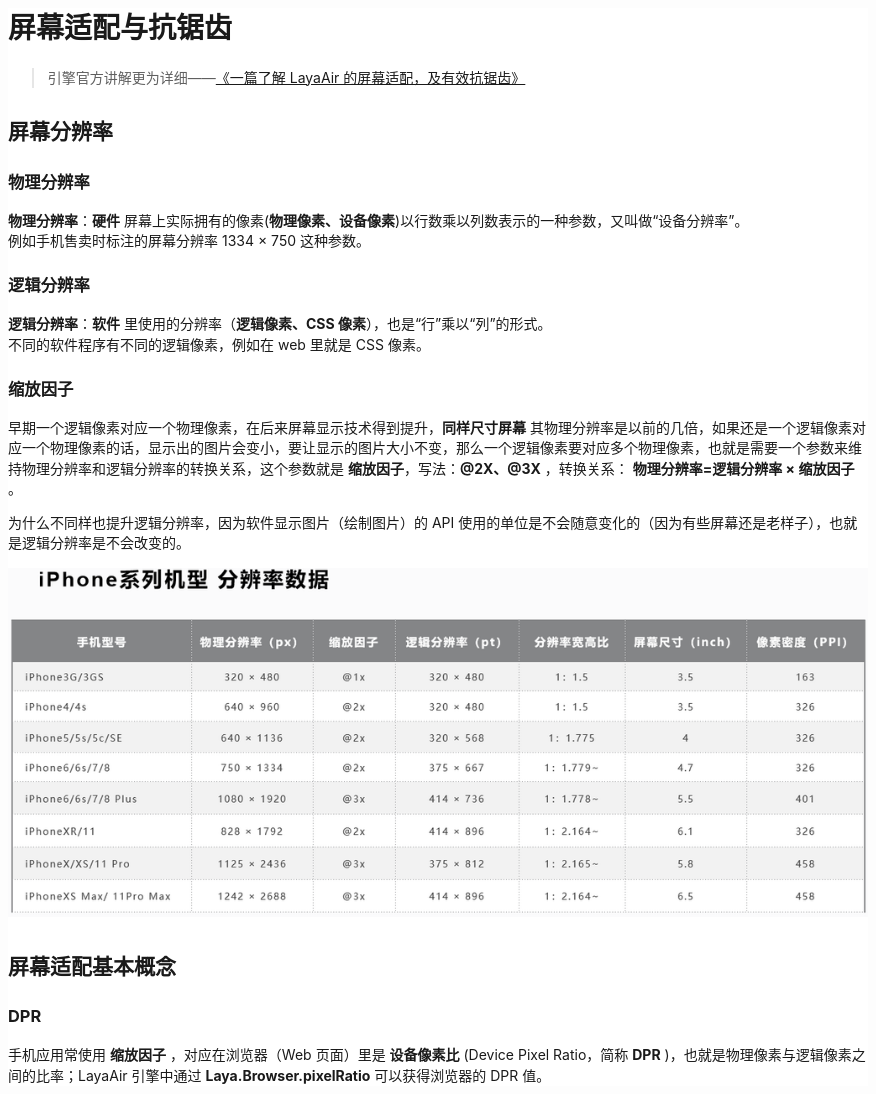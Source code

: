 # 屏幕适配与抗锯齿

> 引擎官方讲解更为详细——[《一篇了解 LayaAir 的屏幕适配，及有效抗锯齿》](http://ldc2.layabox.com/doc/?nav=zh-ts-1-8-0)

## 屏幕分辨率

### 物理分辨率

**物理分辨率**：**硬件** 屏幕上实际拥有的像素(**物理像素、设备像素**)以行数乘以列数表示的一种参数，又叫做“设备分辨率”。  
例如手机售卖时标注的屏幕分辨率 1334 × 750 这种参数。

### 逻辑分辨率

**逻辑分辨率**：**软件** 里使用的分辨率（**逻辑像素、CSS 像素**），也是“行”乘以“列”的形式。  
不同的软件程序有不同的逻辑像素，例如在 web 里就是 CSS 像素。

### 缩放因子

早期一个逻辑像素对应一个物理像素，在后来屏幕显示技术得到提升，**同样尺寸屏幕** 其物理分辨率是以前的几倍，如果还是一个逻辑像素对应一个物理像素的话，显示出的图片会变小，要让显示的图片大小不变，那么一个逻辑像素要对应多个物理像素，也就是需要一个参数来维持物理分辨率和逻辑分辨率的转换关系，这个参数就是 **缩放因子**，写法：**@2X、@3X** ，转换关系： **物理分辨率=逻辑分辨率 × 缩放因子** 。

为什么不同样也提升逻辑分辨率，因为软件显示图片（绘制图片）的 API 使用的单位是不会随意变化的（因为有些屏幕还是老样子），也就是逻辑分辨率是不会改变的。

![iphone机型分辨率](./img/6.屏幕适配与抗锯齿/iphone机型分辨率.png)

## 屏幕适配基本概念

### DPR

手机应用常使用 **缩放因子** ，对应在浏览器（Web 页面）里是 **设备像素比** (Device Pixel Ratio，简称 **DPR** )，也就是物理像素与逻辑像素之间的比率；LayaAir 引擎中通过 **Laya.Browser.pixelRatio** 可以获得浏览器的 DPR 值。

